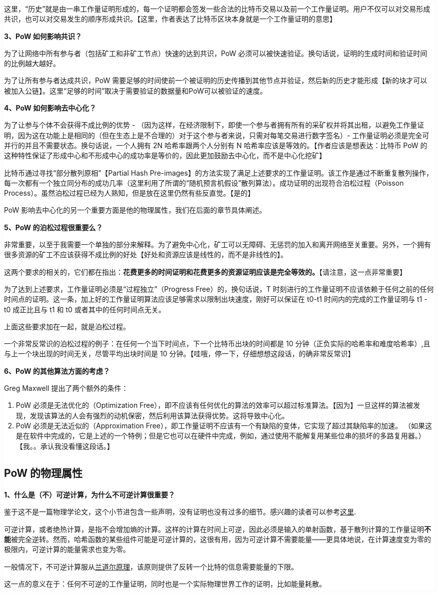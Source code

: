 这里，“历史”就是由一串工作量证明形成的，每一个证明都会签发一些合法的比特币交易以及前一个工作量证明。用户不仅可以对交易形成共识，也可以对交易发生的顺序形成共识。【这里，作者表达了比特币区块本身就是一个工作量证明的意思】

**3、PoW 如何影响共识？**

为了让网络中所有参与者（包括矿工和非矿工节点）快速的达到共识，PoW 必须可以被快速验证。换句话说，证明的生成时间和验证时间的比例越大越好。

为了让所有参与者达成共识，PoW 需要足够的时间使前一个被证明的历史传播到其他节点并验证，然后新的历史才能形成【新的块才可以被加入公链】。这里“足够的时间”取决于需要验证的数据量和PoW可以被验证的速度。

**4、PoW 如何影响去中心化？**

为了让参与个体不会获得不成比例的优势 - （因为这样，在经济限制下，即使一个参与者拥有所有的采矿权并将其出租，以避免工作量证明，因为这在功能上是相同的（但在生态上是不合理的）对于这个参与者来说，只需对每笔交易进行数字签名）- 工作量证明必须是完全可并行的并且不需要状态。换句话说，一个人拥有 2N 哈希率跟两个人分别有 N 哈希率应该是等效的。【作者应该是想表达：比特币 PoW 的这种特性保证了形成中心和不形成中心的成功率是等价的，因此更加鼓励去中心化，而不是中心化挖矿】

比特币通过寻找“部分散列原相”【Partial Hash Pre-images】的方法实现了满足上述要求的工作量证明。该工作是通过不断重复散列操作，每一次都有一个独立同分布的成功几率（这里利用了所谓的“随机预言机假设”散列算法）。成功证明的出现符合泊松过程（Poisson Process）。虽然泊松过程已经为人熟知，但是放在这里仍然有些反直觉。【是的】

PoW 影响去中心化的另一个重要方面是他的物理属性，我们在后面的章节具体阐述。

**5、PoW 的泊松过程很重要么？**

非常重要，以至于我需要一个单独的部分来解释。为了避免中心化，矿工可以无障碍、无惩罚的加入和离开网络至关重要。另外，一个拥有很多资源的矿工不应该获得不成比例的好处【好处和资源应该是线性的，而不是非线性的】。

这两个要求的相关的，它们都在指出：**花费更多的时间证明和花费更多的资源证明应该是完全等效的。**【请注意，这一点非常重要】

为了达到上述要求，工作量证明必须是“过程独立”（Progress Free）的，换句话说，T 时刻进行的工作量证明不应该依赖于任何之前的任何时间点的证明。这一条，加上好的工作量证明算法应该足够需求以限制出块速度，刚好可以保证在 t0-t1 时间内的完成的工作量证明与 t1 - t0 成正比且与 t1 和 t0 或者其中的任何时间点无关。

上面这些要求加在一起，就是泊松过程。

一个非常反常识的泊松过程的例子：在任何一个当下时间点，下一个比特币出块的时间都是 10 分钟（正负实际的哈希率和难度哈希率）,且与上一个块出现的时间无关，尽管平均出块时间是 10 分钟。【哇哦，停一下，仔细想想这段话，的确非常反常识】

**6、PoW 的其他算法方面的考虑？**

Greg Maxwell 提出了两个额外的条件：

1. PoW 必须是无法优化的（Optimization Free），即不应该有任何优化的算法的效率可以超过标准算法。【因为】一旦这样的算法被发现，发现该算法的人会有强烈的动机保密，然后利用该算法获得优势。这将导致中心化。
2. PoW 必须是无法近似的（Approximation Free），即工作量证明不应该有一个有缺陷的变体，它实现了超过其缺陷率的加速。 （如果这是在软件中完成的，它是上述的一个特例；但是它也可以在硬件中完成，例如，通过使用不能解复用某些位串的损坏的多路复用器。）【我。。承认我没看懂这段话。】

## PoW 的物理属性

**1、什么是（不）可逆计算，为什么不可逆计算很重要？**

鉴于这不是一篇物理学论文，这个小节进包含一些声明，没有证明也没有过多的细节。感兴趣的读者可以参考[这里](https://zh.wikipedia.org/wiki/%E5%8F%AF%E9%80%86%E8%A8%88%E7%AE%97).

可逆计算，或者绝热计算，是指不会增加熵的计算。这样的计算在时间上可逆，因此必须是输入的单射函数，基于散列计算的工作量证明**不能**被完全逆转。然而，哈希函数的某些组件可能是可逆计算的，这很有用，因为可逆计算不需要能量——更具体地说，在计算速度变为零的极限内，可逆计算的能量需求也变为零。

一般情况下，不可逆计算服从[兰道尔原理](https://zh.wikipedia.org/wiki/%E8%98%AD%E9%81%93%E7%88%BE%E5%8E%9F%E7%90%86)，该原则提供了反转一个比特的信息需要能量的下限。

这一点的意义在于：任何不可逆的工作量证明，同时也是一个实际物理世界工作的证明，比如能量耗散。
